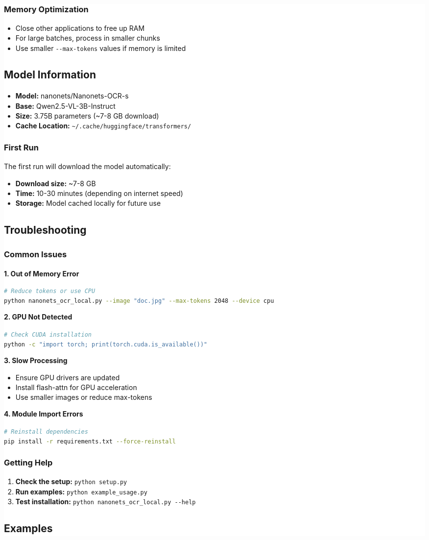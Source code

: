 ### Memory Optimization
- Close other applications to free up RAM
- For large batches, process in smaller chunks
- Use smaller `--max-tokens` values if memory is limited

## Model Information

- **Model:** nanonets/Nanonets-OCR-s
- **Base:** Qwen2.5-VL-3B-Instruct
- **Size:** 3.75B parameters (~7-8 GB download)
- **Cache Location:** `~/.cache/huggingface/transformers/`

### First Run
The first run will download the model automatically:
- **Download size:** ~7-8 GB
- **Time:** 10-30 minutes (depending on internet speed)
- **Storage:** Model cached locally for future use

## Troubleshooting

### Common Issues

**1. Out of Memory Error**
```bash
# Reduce tokens or use CPU
python nanonets_ocr_local.py --image "doc.jpg" --max-tokens 2048 --device cpu
```

**2. GPU Not Detected**
```bash
# Check CUDA installation
python -c "import torch; print(torch.cuda.is_available())"
```

**3. Slow Processing**
- Ensure GPU drivers are updated
- Install flash-attn for GPU acceleration
- Use smaller images or reduce max-tokens

**4. Module Import Errors**
```bash
# Reinstall dependencies
pip install -r requirements.txt --force-reinstall
```

### Getting Help

1. **Check the setup:** `python setup.py`
2. **Run examples:** `python example_usage.py`
3. **Test installation:** `python nanonets_ocr_local.py --help`

## Examples
